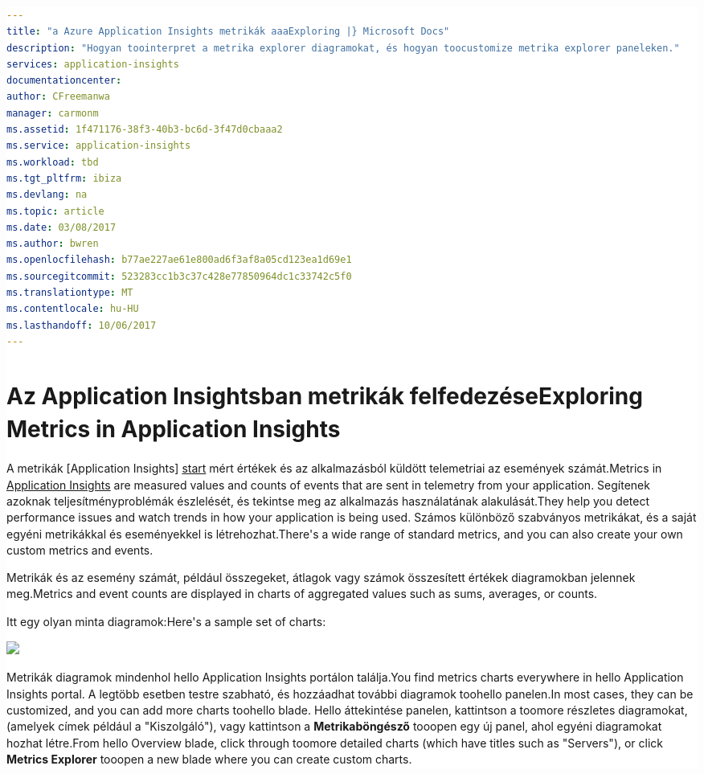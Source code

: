 ```yaml
---
title: "a Azure Application Insights metrikák aaaExploring |} Microsoft Docs"
description: "Hogyan toointerpret a metrika explorer diagramokat, és hogyan toocustomize metrika explorer paneleken."
services: application-insights
documentationcenter: 
author: CFreemanwa
manager: carmonm
ms.assetid: 1f471176-38f3-40b3-bc6d-3f47d0cbaaa2
ms.service: application-insights
ms.workload: tbd
ms.tgt_pltfrm: ibiza
ms.devlang: na
ms.topic: article
ms.date: 03/08/2017
ms.author: bwren
ms.openlocfilehash: b77ae227ae61e800ad6f3af8a05cd123ea1d69e1
ms.sourcegitcommit: 523283cc1b3c37c428e77850964dc1c33742c5f0
ms.translationtype: MT
ms.contentlocale: hu-HU
ms.lasthandoff: 10/06/2017
---
```

# <a name="exploring-metrics-in-application-insights"></a><span data-ttu-id="05015-103">Az Application Insightsban metrikák felfedezése</span><span class="sxs-lookup"><span data-stu-id="05015-103">Exploring Metrics in Application Insights</span></span>
<span data-ttu-id="05015-104">A metrikák [Application Insights] [ start] mért értékek és az alkalmazásból küldött telemetriai az események számát.</span><span class="sxs-lookup"><span data-stu-id="05015-104">Metrics in [Application Insights][start] are measured values and counts of events that are sent in telemetry from your application.</span></span> <span data-ttu-id="05015-105">Segítenek azoknak teljesítményproblémák észlelését, és tekintse meg az alkalmazás használatának alakulását.</span><span class="sxs-lookup"><span data-stu-id="05015-105">They help you detect performance issues and watch trends in how your application is being used.</span></span> <span data-ttu-id="05015-106">Számos különböző szabványos metrikákat, és a saját egyéni metrikákkal és eseményekkel is létrehozhat.</span><span class="sxs-lookup"><span data-stu-id="05015-106">There's a wide range of standard metrics, and you can also create your own custom metrics and events.</span></span>

<span data-ttu-id="05015-107">Metrikák és az esemény számát, például összegeket, átlagok vagy számok összesített értékek diagramokban jelennek meg.</span><span class="sxs-lookup"><span data-stu-id="05015-107">Metrics and event counts are displayed in charts of aggregated values such as sums, averages, or counts.</span></span>

<span data-ttu-id="05015-108">Itt egy olyan minta diagramok:</span><span class="sxs-lookup"><span data-stu-id="05015-108">Here's a sample set of charts:</span></span>

![](./media/app-insights-metrics-explorer/01-overview.png)

<span data-ttu-id="05015-109">Metrikák diagramok mindenhol hello Application Insights portálon találja.</span><span class="sxs-lookup"><span data-stu-id="05015-109">You find metrics charts everywhere in hello Application Insights portal.</span></span> <span data-ttu-id="05015-110">A legtöbb esetben testre szabható, és hozzáadhat további diagramok toohello panelen.</span><span class="sxs-lookup"><span data-stu-id="05015-110">In most cases, they can be customized, and you can add more charts toohello blade.</span></span> <span data-ttu-id="05015-111">Hello áttekintése panelen, kattintson a toomore részletes diagramokat, (amelyek címek például a "Kiszolgáló"), vagy kattintson a **Metrikaböngésző** tooopen egy új panel, ahol egyéni diagramokat hozhat létre.</span><span class="sxs-lookup"><span data-stu-id="05015-111">From hello Overview blade, click through toomore detailed charts (which have titles such as "Servers"), or click **Metrics Explorer** tooopen a new blade where you can create custom charts.</span></span>


[alerts]: app-insights-alerts.md
[start]: app-insights-overview.md
[track]: app-insights-api-custom-events-metrics.md